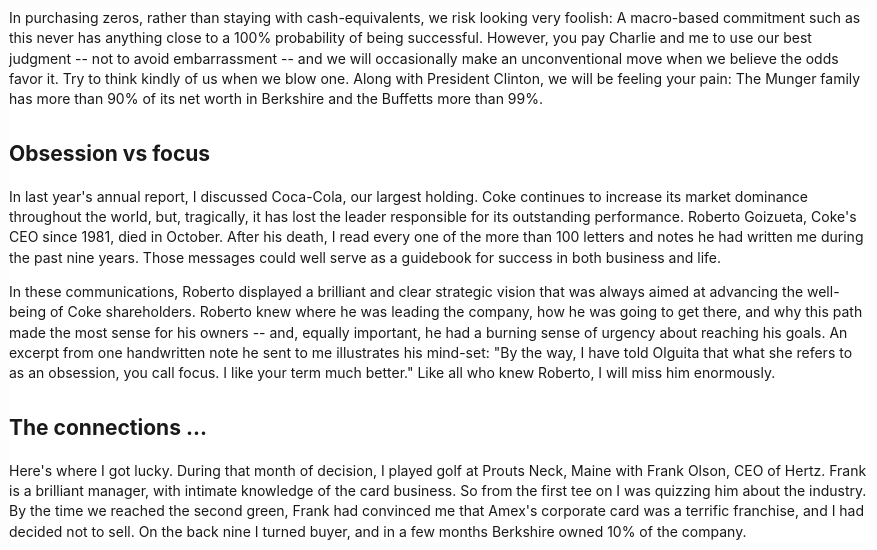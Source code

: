 In purchasing zeros, rather than staying with cash-equivalents, we risk looking very foolish: A macro-based commitment such as this never has anything close to a 100% probability of being successful. However, you pay Charlie and me to use our best judgment -- not to avoid embarrassment -- and we will occasionally make an unconventional move when we believe the odds favor it. Try to think kindly of us when we blow one. Along with President Clinton, we will be feeling your pain: The Munger family has more than 90% of its net worth in Berkshire and the Buffetts more than 99%.

## Obsession vs focus

In last year's annual report, I discussed Coca-Cola, our largest holding. Coke continues to increase its market dominance throughout the world, but, tragically, it has lost the leader responsible for its outstanding performance. Roberto Goizueta, Coke's CEO since 1981, died in October. After his death, I read every one of the more than 100 letters and notes he had written me during the past nine years. Those messages could well serve as a guidebook for success in both business and life.

In these communications, Roberto displayed a brilliant and clear strategic vision that was always aimed at advancing the well-being of Coke shareholders. Roberto knew where he was leading the company, how he was going to get there, and why this path made the most sense for his owners -- and, equally important, he had a burning sense of urgency about reaching his goals. An excerpt from one handwritten note he sent to me illustrates his mind-set: "By the way, I have told Olguita that what she refers to as an obsession, you call focus. I like your term much better." Like all who knew Roberto, I will miss him enormously.

## The connections ...

Here's where I got lucky. During that month of decision, I played golf at Prouts Neck, Maine with Frank Olson, CEO of Hertz. Frank is a brilliant manager, with intimate knowledge of the card business. So from the first tee on I was quizzing him about the industry. By the time we reached the second green, Frank had convinced me that Amex's corporate card was a terrific franchise, and I had decided not to sell. On the back nine I turned buyer, and in a few months Berkshire owned 10% of the company.

